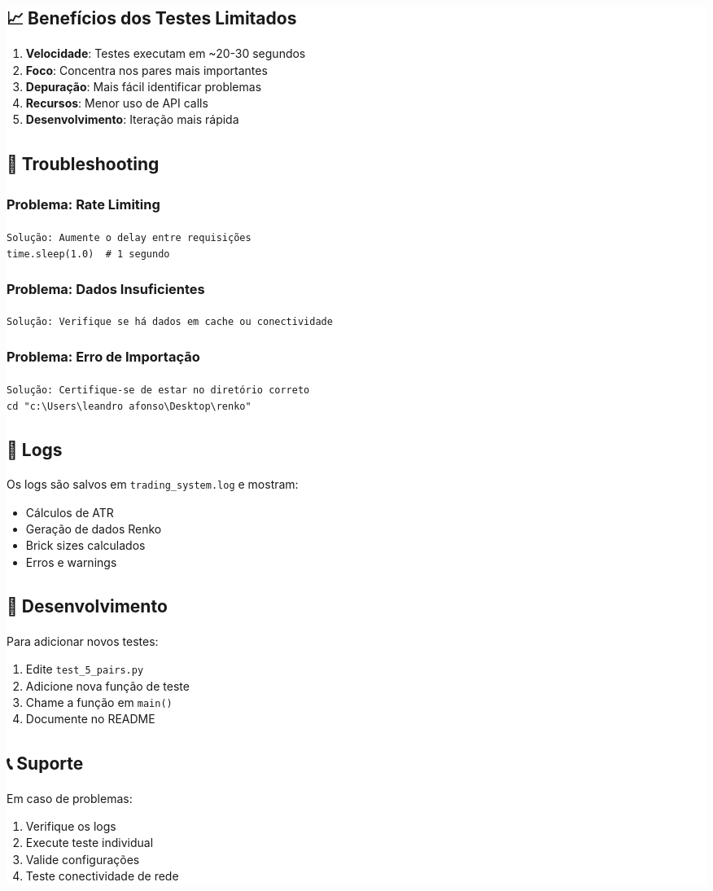 ## 📈 Benefícios dos Testes Limitados

1. **Velocidade**: Testes executam em ~20-30 segundos
2. **Foco**: Concentra nos pares mais importantes
3. **Depuração**: Mais fácil identificar problemas
4. **Recursos**: Menor uso de API calls
5. **Desenvolvimento**: Iteração mais rápida

## 🚨 Troubleshooting

### Problema: Rate Limiting
```
Solução: Aumente o delay entre requisições
time.sleep(1.0)  # 1 segundo
```

### Problema: Dados Insuficientes
```
Solução: Verifique se há dados em cache ou conectividade
```

### Problema: Erro de Importação
```
Solução: Certifique-se de estar no diretório correto
cd "c:\Users\leandro afonso\Desktop\renko"
```

## 📝 Logs

Os logs são salvos em `trading_system.log` e mostram:
- Cálculos de ATR
- Geração de dados Renko
- Brick sizes calculados
- Erros e warnings

## 🔄 Desenvolvimento

Para adicionar novos testes:
1. Edite `test_5_pairs.py`
2. Adicione nova função de teste
3. Chame a função em `main()`
4. Documente no README

## 📞 Suporte

Em caso de problemas:
1. Verifique os logs
2. Execute teste individual
3. Valide configurações
4. Teste conectividade de rede
